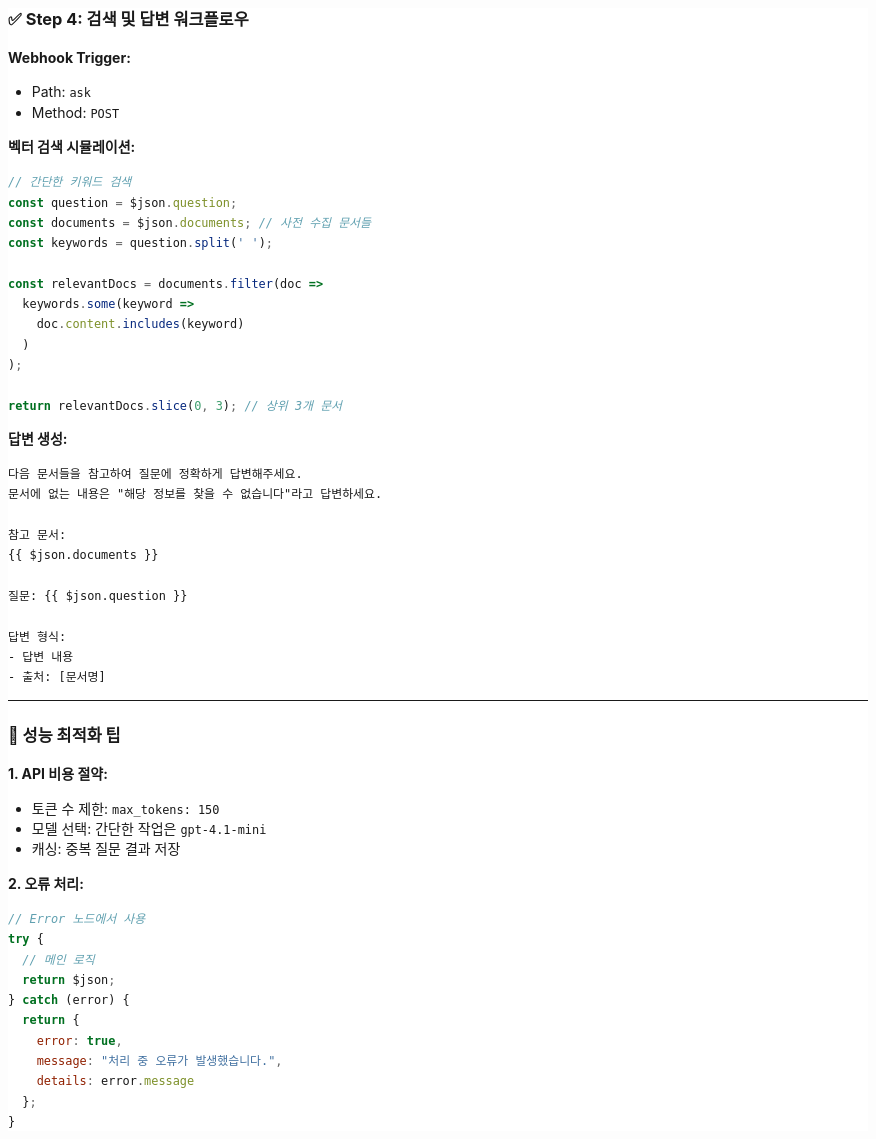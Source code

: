 ### ✅ Step 4: 검색 및 답변 워크플로우
**Webhook Trigger:**
- Path: `ask`
- Method: `POST`

**벡터 검색 시뮬레이션:**
```javascript
// 간단한 키워드 검색
const question = $json.question;
const documents = $json.documents; // 사전 수집 문서들
const keywords = question.split(' ');

const relevantDocs = documents.filter(doc => 
  keywords.some(keyword => 
    doc.content.includes(keyword)
  )
);

return relevantDocs.slice(0, 3); // 상위 3개 문서
```

**답변 생성:**
```
다음 문서들을 참고하여 질문에 정확하게 답변해주세요.
문서에 없는 내용은 "해당 정보를 찾을 수 없습니다"라고 답변하세요.

참고 문서:
{{ $json.documents }}

질문: {{ $json.question }}

답변 형식:
- 답변 내용
- 출처: [문서명]
```

---



### 🚀 성능 최적화 팁

**1. API 비용 절약:**
- 토큰 수 제한: `max_tokens: 150`
- 모델 선택: 간단한 작업은 `gpt-4.1-mini`
- 캐싱: 중복 질문 결과 저장

**2. 오류 처리:**
```javascript
// Error 노드에서 사용
try {
  // 메인 로직
  return $json;
} catch (error) {
  return {
    error: true,
    message: "처리 중 오류가 발생했습니다.",
    details: error.message
  };
}
```
